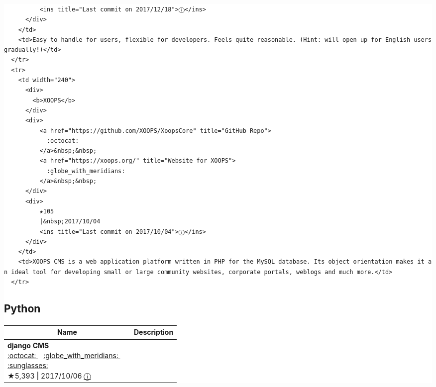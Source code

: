               <ins title="Last commit on 2017/12/18">ⓘ</ins>
          </div>
        </td>
        <td>Easy to handle for users, flexible for developers. Feels quite reasonable. (Hint: will open up for English users gradually!)</td>
      </tr>
      <tr>
        <td width="240">
          <div>
            <b>XOOPS</b>
          </div>
          <div>
              <a href="https://github.com/XOOPS/XoopsCore" title="GitHub Repo">
                :octocat:
              </a>&nbsp;&nbsp;
              <a href="https://xoops.org/" title="Website for XOOPS">
                :globe_with_meridians:
              </a>&nbsp;&nbsp;
          </div>
          <div>
              ★105
              |&nbsp;2017/10/04
              <ins title="Last commit on 2017/10/04">ⓘ</ins>
          </div>
        </td>
        <td>XOOPS CMS is a web application platform written in PHP for the MySQL database. Its object orientation makes it an ideal tool for developing small or large community websites, corporate portals, weblogs and much more.</td>
      </tr>
  </tbody>
</table>

## Python

<table>
  <thead>
    <tr>
        <th>Name</th>
        <th>Description</th>
    </tr>
  </thead>
  <tbody>
      <tr>
        <td width="240">
          <div>
            <b>django CMS</b>
          </div>
          <div>
              <a href="https://github.com/divio/django-cms" title="GitHub Repo">
                :octocat:
              </a>&nbsp;&nbsp;
              <a href="http://www.django-cms.org" title="Website for django CMS">
                :globe_with_meridians:
              </a>&nbsp;&nbsp;
            <a href="https://github.com/mishbahr/awesome-django-cms" title="Awesome List for django CMS">
              :sunglasses:
            </a>
          </div>
          <div>
              ★5,393
              |&nbsp;2017/10/06
              <ins title="Last commit on 2017/10/06">ⓘ</ins>